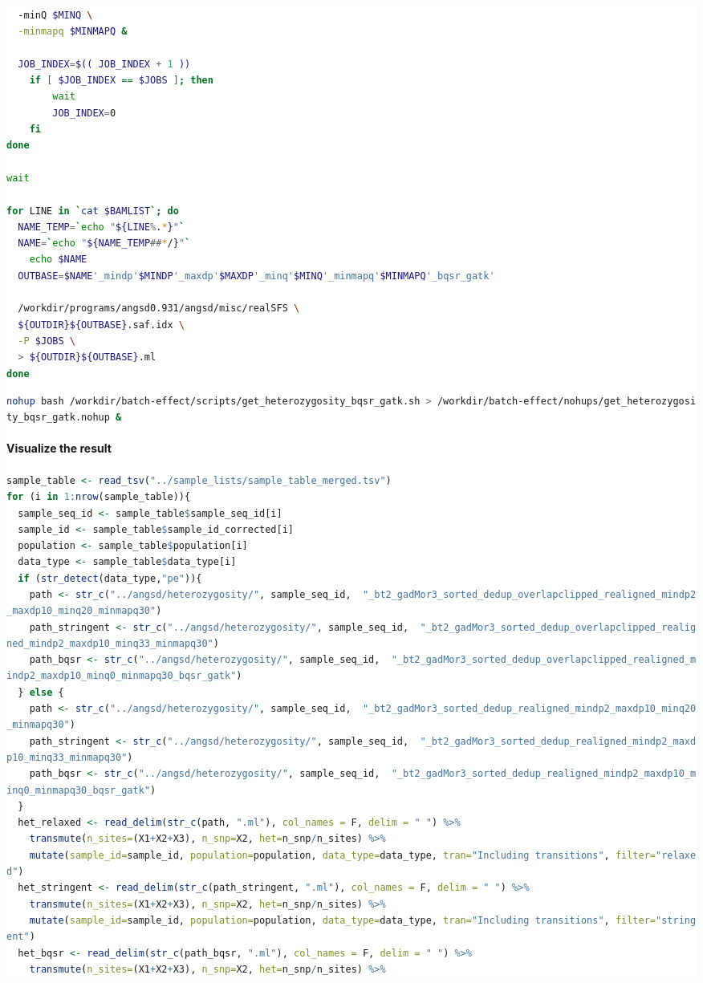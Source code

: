``` bash
  -minQ $MINQ \
  -minmapq $MINMAPQ &
  
  JOB_INDEX=$(( JOB_INDEX + 1 ))
    if [ $JOB_INDEX == $JOBS ]; then
        wait
        JOB_INDEX=0
    fi
done

wait

for LINE in `cat $BAMLIST`; do
  NAME_TEMP=`echo "${LINE%.*}"`
  NAME=`echo "${NAME_TEMP##*/}"`
    echo $NAME
  OUTBASE=$NAME'_mindp'$MINDP'_maxdp'$MAXDP'_minq'$MINQ'_minmapq'$MINMAPQ'_bqsr_gatk'
  
  /workdir/programs/angsd0.931/angsd/misc/realSFS \
  ${OUTDIR}${OUTBASE}.saf.idx \
  -P $JOBS \
  > ${OUTDIR}${OUTBASE}.ml
done
```

``` bash
nohup bash /workdir/batch-effect/scripts/get_heterozygosity_bqsr_gatk.sh > /workdir/batch-effect/nohups/get_heterozygosity_bqsr_gatk.nohup &
```

#### Visualize the result

``` r
sample_table <- read_tsv("../sample_lists/sample_table_merged.tsv")
for (i in 1:nrow(sample_table)){
  sample_seq_id <- sample_table$sample_seq_id[i]
  sample_id <- sample_table$sample_id_corrected[i]
  population <- sample_table$population[i]
  data_type <- sample_table$data_type[i]
  if (str_detect(data_type,"pe")){
    path <- str_c("../angsd/heterozygosity/", sample_seq_id,  "_bt2_gadMor3_sorted_dedup_overlapclipped_realigned_mindp2_maxdp10_minq20_minmapq30")
    path_stringent <- str_c("../angsd/heterozygosity/", sample_seq_id,  "_bt2_gadMor3_sorted_dedup_overlapclipped_realigned_mindp2_maxdp10_minq33_minmapq30")
    path_bqsr <- str_c("../angsd/heterozygosity/", sample_seq_id,  "_bt2_gadMor3_sorted_dedup_overlapclipped_realigned_mindp2_maxdp10_minq0_minmapq30_bqsr_gatk")
  } else {
    path <- str_c("../angsd/heterozygosity/", sample_seq_id,  "_bt2_gadMor3_sorted_dedup_realigned_mindp2_maxdp10_minq20_minmapq30")
    path_stringent <- str_c("../angsd/heterozygosity/", sample_seq_id,  "_bt2_gadMor3_sorted_dedup_realigned_mindp2_maxdp10_minq33_minmapq30")
    path_bqsr <- str_c("../angsd/heterozygosity/", sample_seq_id,  "_bt2_gadMor3_sorted_dedup_realigned_mindp2_maxdp10_minq0_minmapq30_bqsr_gatk")
  }
  het_relaxed <- read_delim(str_c(path, ".ml"), col_names = F, delim = " ") %>% 
    transmute(n_sites=(X1+X2+X3), n_snp=X2, het=n_snp/n_sites) %>%
    mutate(sample_id=sample_id, population=population, data_type=data_type, tran="Including transitions", filter="relaxed")
  het_stringent <- read_delim(str_c(path_stringent, ".ml"), col_names = F, delim = " ") %>% 
    transmute(n_sites=(X1+X2+X3), n_snp=X2, het=n_snp/n_sites) %>%
    mutate(sample_id=sample_id, population=population, data_type=data_type, tran="Including transitions", filter="stringent")
  het_bqsr <- read_delim(str_c(path_bqsr, ".ml"), col_names = F, delim = " ") %>% 
    transmute(n_sites=(X1+X2+X3), n_snp=X2, het=n_snp/n_sites) %>%
```